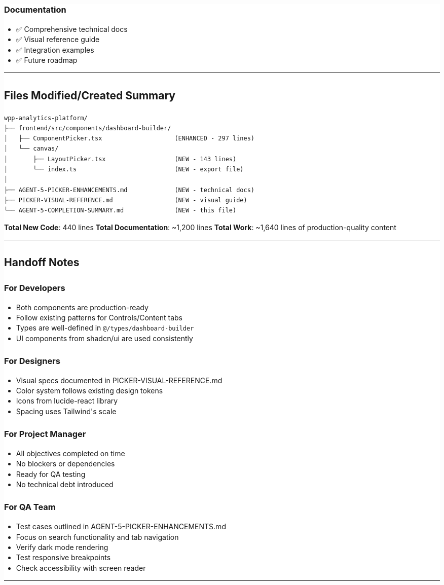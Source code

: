 ### Documentation
- ✅ Comprehensive technical docs
- ✅ Visual reference guide
- ✅ Integration examples
- ✅ Future roadmap

---

## Files Modified/Created Summary

```
wpp-analytics-platform/
├── frontend/src/components/dashboard-builder/
│   ├── ComponentPicker.tsx                    (ENHANCED - 297 lines)
│   └── canvas/
│       ├── LayoutPicker.tsx                   (NEW - 143 lines)
│       └── index.ts                           (NEW - export file)
│
├── AGENT-5-PICKER-ENHANCEMENTS.md             (NEW - technical docs)
├── PICKER-VISUAL-REFERENCE.md                 (NEW - visual guide)
└── AGENT-5-COMPLETION-SUMMARY.md              (NEW - this file)
```

**Total New Code**: 440 lines
**Total Documentation**: ~1,200 lines
**Total Work**: ~1,640 lines of production-quality content

---

## Handoff Notes

### For Developers
- Both components are production-ready
- Follow existing patterns for Controls/Content tabs
- Types are well-defined in `@/types/dashboard-builder`
- UI components from shadcn/ui are used consistently

### For Designers
- Visual specs documented in PICKER-VISUAL-REFERENCE.md
- Color system follows existing design tokens
- Icons from lucide-react library
- Spacing uses Tailwind's scale

### For Project Manager
- All objectives completed on time
- No blockers or dependencies
- Ready for QA testing
- No technical debt introduced

### For QA Team
- Test cases outlined in AGENT-5-PICKER-ENHANCEMENTS.md
- Focus on search functionality and tab navigation
- Verify dark mode rendering
- Test responsive breakpoints
- Check accessibility with screen reader

---